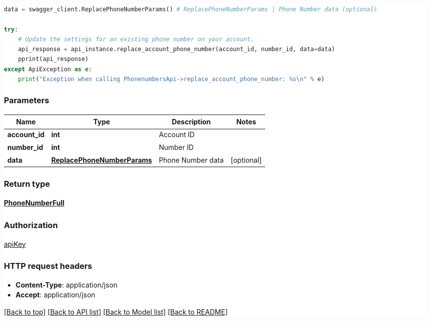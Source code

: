 ```python
data = swagger_client.ReplacePhoneNumberParams() # ReplacePhoneNumberParams | Phone Number data (optional)

try: 
    # Update the settings for an existing phone number on your account.
    api_response = api_instance.replace_account_phone_number(account_id, number_id, data=data)
    pprint(api_response)
except ApiException as e:
    print("Exception when calling PhonenumbersApi->replace_account_phone_number: %s\n" % e)
```

### Parameters

Name | Type | Description  | Notes
------------- | ------------- | ------------- | -------------
 **account_id** | **int**| Account ID | 
 **number_id** | **int**| Number ID | 
 **data** | [**ReplacePhoneNumberParams**](ReplacePhoneNumberParams.md)| Phone Number data | [optional] 

### Return type

[**PhoneNumberFull**](PhoneNumberFull.md)

### Authorization

[apiKey](../README.md#apiKey)

### HTTP request headers

 - **Content-Type**: application/json
 - **Accept**: application/json

[[Back to top]](#) [[Back to API list]](../README.md#documentation-for-api-endpoints) [[Back to Model list]](../README.md#documentation-for-models) [[Back to README]](../README.md)

